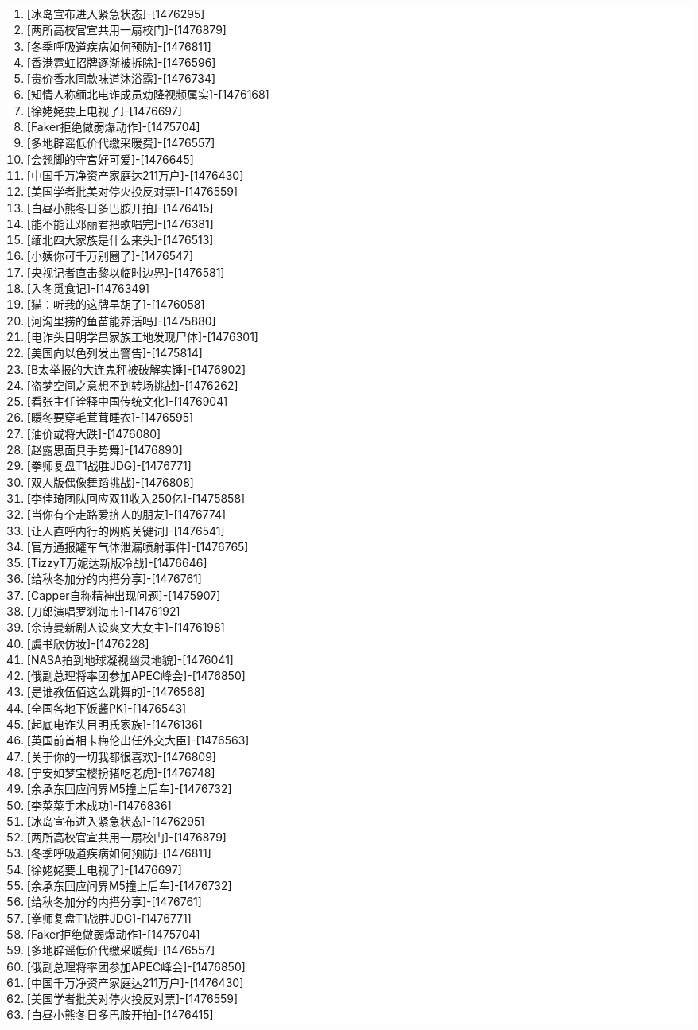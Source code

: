 
1. [冰岛宣布进入紧急状态]-[1476295]
1. [两所高校官宣共用一扇校门]-[1476879]
1. [冬季呼吸道疾病如何预防]-[1476811]
1. [香港霓虹招牌逐渐被拆除]-[1476596]
1. [贵价香水同款味道沐浴露]-[1476734]
1. [知情人称缅北电诈成员劝降视频属实]-[1476168]
1. [徐姥姥要上电视了]-[1476697]
1. [Faker拒绝做弱爆动作]-[1475704]
1. [多地辟谣低价代缴采暖费]-[1476557]
1. [会翘脚的守宫好可爱]-[1476645]
1. [中国千万净资产家庭达211万户]-[1476430]
1. [美国学者批美对停火投反对票]-[1476559]
1. [白昼小熊冬日多巴胺开拍]-[1476415]
1. [能不能让邓丽君把歌唱完]-[1476381]
1. [缅北四大家族是什么来头]-[1476513]
1. [小姨你可千万别圈了]-[1476547]
1. [央视记者直击黎以临时边界]-[1476581]
1. [入冬觅食记]-[1476349]
1. [猫：听我的这牌早胡了]-[1476058]
1. [河沟里捞的鱼苗能养活吗]-[1475880]
1. [电诈头目明学昌家族工地发现尸体]-[1476301]
1. [美国向以色列发出警告]-[1475814]
1. [B太举报的大连鬼秤被破解实锤]-[1476902]
1. [盗梦空间之意想不到转场挑战]-[1476262]
1. [看张主任诠释中国传统文化]-[1476904]
1. [暖冬要穿毛茸茸睡衣]-[1476595]
1. [油价或将大跌]-[1476080]
1. [赵露思面具手势舞]-[1476890]
1. [拳师复盘T1战胜JDG]-[1476771]
1. [双人版偶像舞蹈挑战]-[1476808]
1. [李佳琦团队回应双11收入250亿]-[1475858]
1. [当你有个走路爱挤人的朋友]-[1476774]
1. [让人直呼内行的网购关键词]-[1476541]
1. [官方通报罐车气体泄漏喷射事件]-[1476765]
1. [TizzyT万妮达新版冷战]-[1476646]
1. [给秋冬加分的内搭分享]-[1476761]
1. [Capper自称精神出现问题]-[1475907]
1. [刀郎演唱罗刹海市]-[1476192]
1. [佘诗曼新剧人设爽文大女主]-[1476198]
1. [虞书欣仿妆]-[1476228]
1. [NASA拍到地球凝视幽灵地貌]-[1476041]
1. [俄副总理将率团参加APEC峰会]-[1476850]
1. [是谁教伍佰这么跳舞的]-[1476568]
1. [全国各地下饭酱PK]-[1476543]
1. [起底电诈头目明氏家族]-[1476136]
1. [英国前首相卡梅伦出任外交大臣]-[1476563]
1. [关于你的一切我都很喜欢]-[1476809]
1. [宁安如梦宝樱扮猪吃老虎]-[1476748]
1. [余承东回应问界M5撞上后车]-[1476732]
1. [李菜菜手术成功]-[1476836]
1. [冰岛宣布进入紧急状态]-[1476295]
1. [两所高校官宣共用一扇校门]-[1476879]
1. [冬季呼吸道疾病如何预防]-[1476811]
1. [徐姥姥要上电视了]-[1476697]
1. [余承东回应问界M5撞上后车]-[1476732]
1. [给秋冬加分的内搭分享]-[1476761]
1. [拳师复盘T1战胜JDG]-[1476771]
1. [Faker拒绝做弱爆动作]-[1475704]
1. [多地辟谣低价代缴采暖费]-[1476557]
1. [俄副总理将率团参加APEC峰会]-[1476850]
1. [中国千万净资产家庭达211万户]-[1476430]
1. [美国学者批美对停火投反对票]-[1476559]
1. [白昼小熊冬日多巴胺开拍]-[1476415]